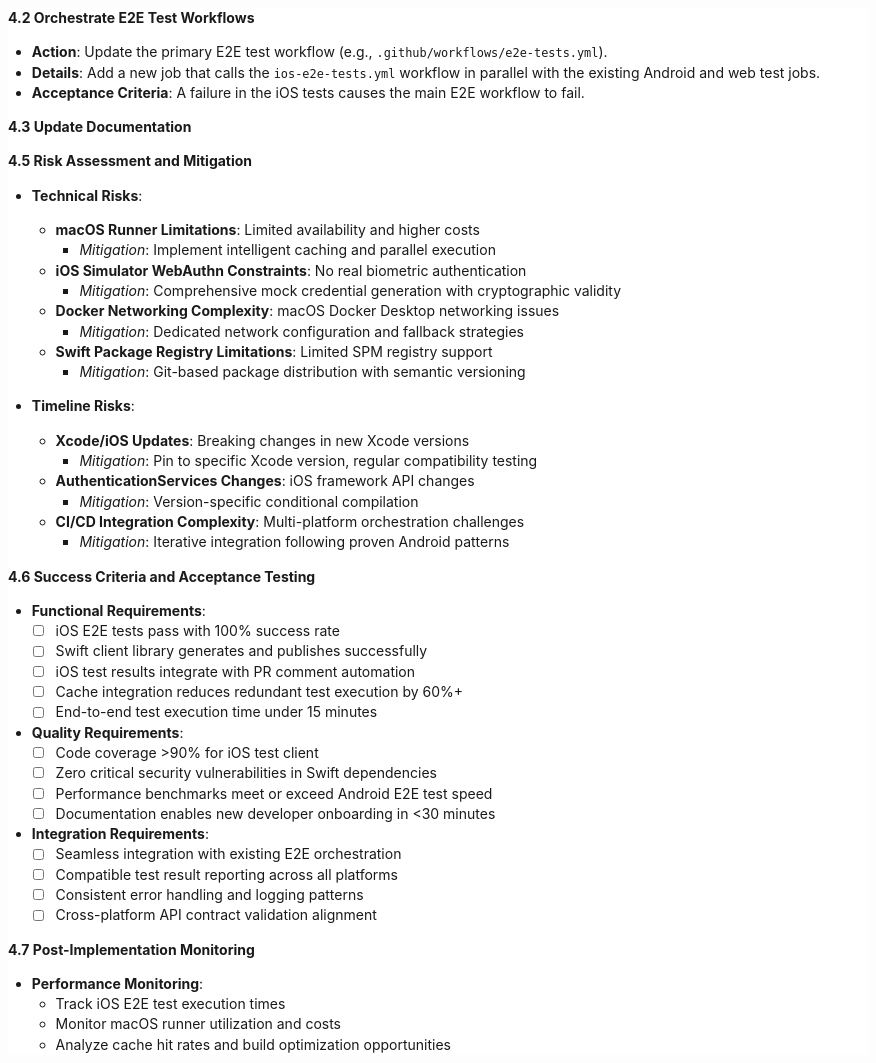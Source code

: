 **4.2 Orchestrate E2E Test Workflows**

- **Action**: Update the primary E2E test workflow (e.g., `.github/workflows/e2e-tests.yml`).
- **Details**: Add a new job that calls the `ios-e2e-tests.yml` workflow in parallel with the existing Android and web test jobs.
- **Acceptance Criteria**: A failure in the iOS tests causes the main E2E workflow to fail.

**4.3 Update Documentation**

**4.5 Risk Assessment and Mitigation**

- **Technical Risks**:
  - **macOS Runner Limitations**: Limited availability and higher costs
    - *Mitigation*: Implement intelligent caching and parallel execution
  - **iOS Simulator WebAuthn Constraints**: No real biometric authentication
    - *Mitigation*: Comprehensive mock credential generation with cryptographic validity
  - **Docker Networking Complexity**: macOS Docker Desktop networking issues
    - *Mitigation*: Dedicated network configuration and fallback strategies
  - **Swift Package Registry Limitations**: Limited SPM registry support
    - *Mitigation*: Git-based package distribution with semantic versioning

- **Timeline Risks**:
  - **Xcode/iOS Updates**: Breaking changes in new Xcode versions
    - *Mitigation*: Pin to specific Xcode version, regular compatibility testing
  - **AuthenticationServices Changes**: iOS framework API changes
    - *Mitigation*: Version-specific conditional compilation
  - **CI/CD Integration Complexity**: Multi-platform orchestration challenges
    - *Mitigation*: Iterative integration following proven Android patterns

**4.6 Success Criteria and Acceptance Testing**

- **Functional Requirements**:
  - [ ] iOS E2E tests pass with 100% success rate
  - [ ] Swift client library generates and publishes successfully
  - [ ] iOS test results integrate with PR comment automation
  - [ ] Cache integration reduces redundant test execution by 60%+
  - [ ] End-to-end test execution time under 15 minutes

- **Quality Requirements**:
  - [ ] Code coverage >90% for iOS test client
  - [ ] Zero critical security vulnerabilities in Swift dependencies
  - [ ] Performance benchmarks meet or exceed Android E2E test speed
  - [ ] Documentation enables new developer onboarding in <30 minutes

- **Integration Requirements**:
  - [ ] Seamless integration with existing E2E orchestration
  - [ ] Compatible test result reporting across all platforms
  - [ ] Consistent error handling and logging patterns
  - [ ] Cross-platform API contract validation alignment

**4.7 Post-Implementation Monitoring**

- **Performance Monitoring**:
  - Track iOS E2E test execution times
  - Monitor macOS runner utilization and costs
  - Analyze cache hit rates and build optimization opportunities
